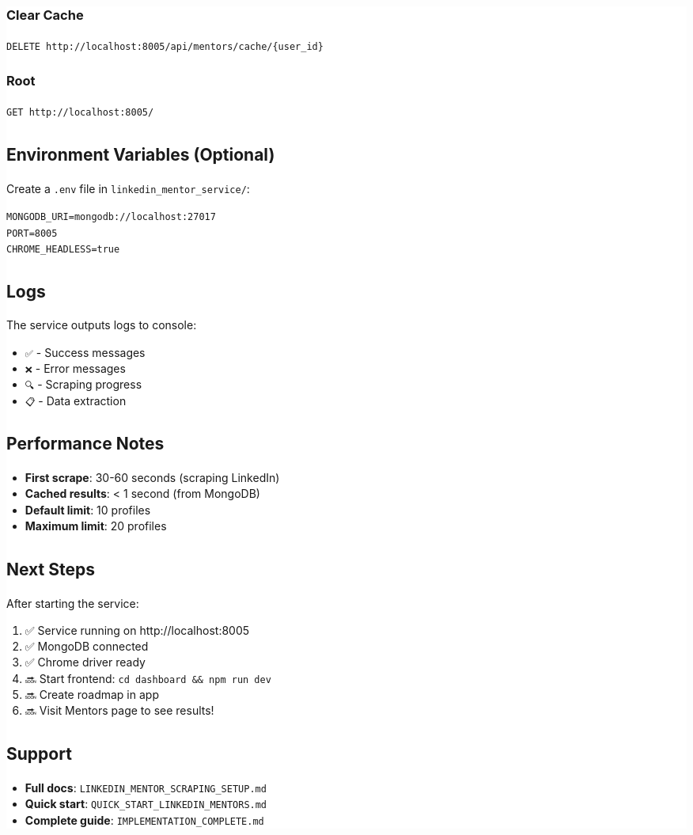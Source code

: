 ### Clear Cache
```
DELETE http://localhost:8005/api/mentors/cache/{user_id}
```

### Root
```
GET http://localhost:8005/
```

## Environment Variables (Optional)

Create a `.env` file in `linkedin_mentor_service/`:

```env
MONGODB_URI=mongodb://localhost:27017
PORT=8005
CHROME_HEADLESS=true
```

## Logs

The service outputs logs to console:
- `✅` - Success messages
- `❌` - Error messages
- `🔍` - Scraping progress
- `📋` - Data extraction

## Performance Notes

- **First scrape**: 30-60 seconds (scraping LinkedIn)
- **Cached results**: < 1 second (from MongoDB)
- **Default limit**: 10 profiles
- **Maximum limit**: 20 profiles

## Next Steps

After starting the service:

1. ✅ Service running on http://localhost:8005
2. ✅ MongoDB connected
3. ✅ Chrome driver ready
4. 🔜 Start frontend: `cd dashboard && npm run dev`
5. 🔜 Create roadmap in app
6. 🔜 Visit Mentors page to see results!

## Support

- **Full docs**: `LINKEDIN_MENTOR_SCRAPING_SETUP.md`
- **Quick start**: `QUICK_START_LINKEDIN_MENTORS.md`
- **Complete guide**: `IMPLEMENTATION_COMPLETE.md`
